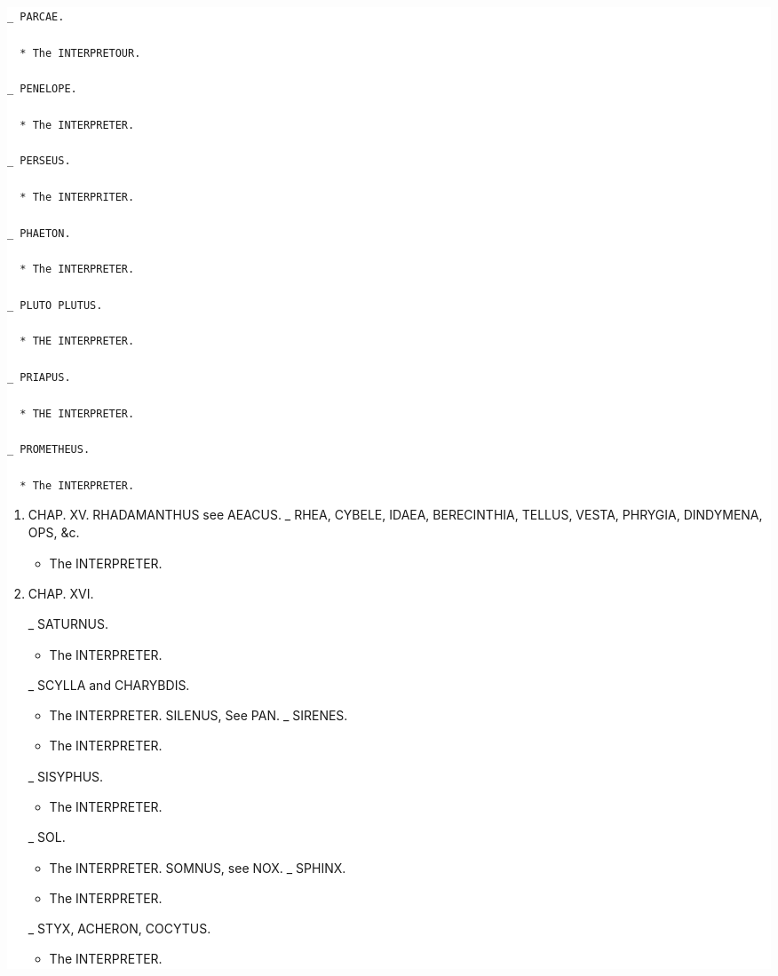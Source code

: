     _ PARCAE.

      * The INTERPRETOUR.

    _ PENELOPE.

      * The INTERPRETER.

    _ PERSEUS.

      * The INTERPRITER.

    _ PHAETON.

      * The INTERPRETER.

    _ PLUTO PLUTUS.

      * THE INTERPRETER.

    _ PRIAPUS.

      * THE INTERPRETER.

    _ PROMETHEUS.

      * The INTERPRETER.

1. CHAP. XV.
RHADAMANTHUS see AEACUS.
    _ RHEA, CYBELE, IDAEA, BERECINTHIA, TELLUS, VESTA, PHRYGIA, DINDYMENA, OPS, &c.

      * The INTERPRETER.

1. CHAP. XVI.

    _ SATURNUS.

      * The INTERPRETER.

    _ SCYLLA and CHARYBDIS.

      * The INTERPRETER.
SILENUS, See PAN.
    _ SIRENES.

      * The INTERPRETER.

    _ SISYPHUS.

      * The INTERPRETER.

    _ SOL.

      * The INTERPRETER.
SOMNUS, see NOX.
    _ SPHINX.

      * The INTERPRETER.

    _ STYX, ACHERON, COCYTUS.

      * The INTERPRETER.
